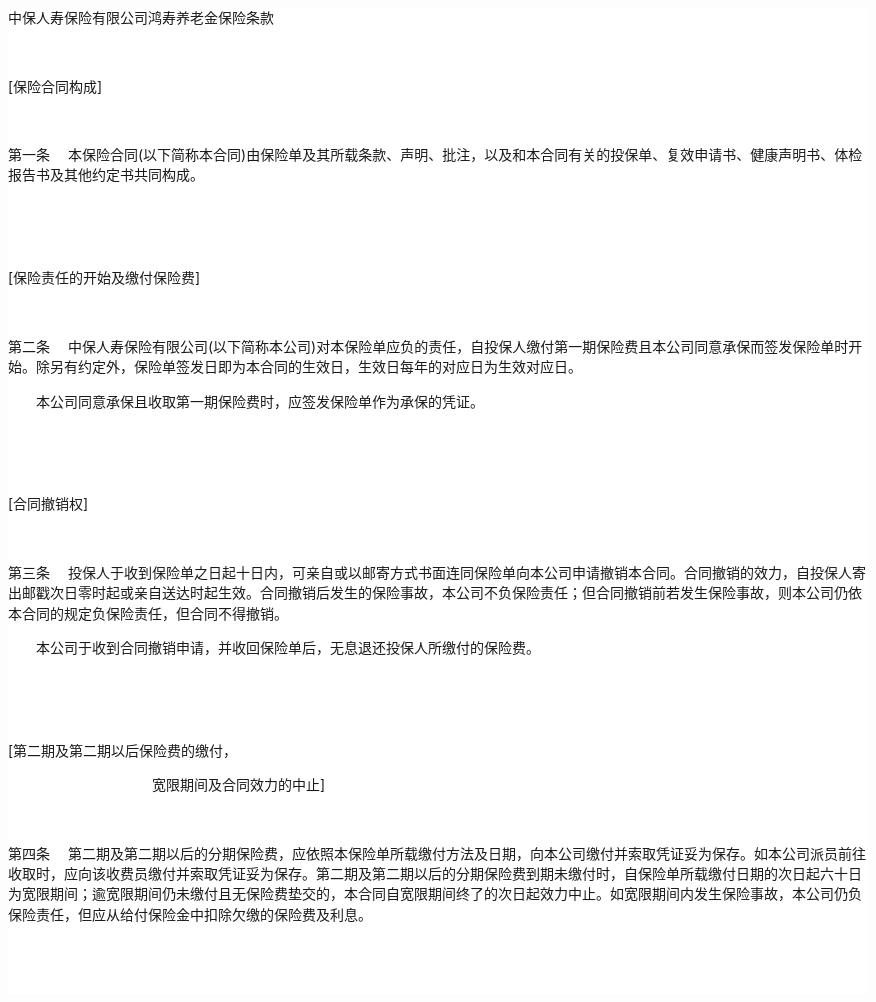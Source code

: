 



中保人寿保险有限公司鸿寿养老金保险条款



 

　　


 [保险合同构成]



　　

第一条
　本保险合同(以下简称本合同)由保险单及其所载条款、声明、批注，以及和本合同有关的投保单、复效申请书、健康声明书、体检报告书及其他约定书共同构成。

　　

　　


 [保险责任的开始及缴付保险费]



　　

第二条
　中保人寿保险有限公司(以下简称本公司)对本保险单应负的责任，自投保人缴付第一期保险费且本公司同意承保而签发保险单时开始。除另有约定外，保险单签发日即为本合同的生效日，生效日每年的对应日为生效对应日。

　　本公司同意承保且收取第一期保险费时，应签发保险单作为承保的凭证。

　　

　　


 [合同撤销权]



　　

第三条
　投保人于收到保险单之日起十日内，可亲自或以邮寄方式书面连同保险单向本公司申请撤销本合同。合同撤销的效力，自投保人寄出邮戳次日零时起或亲自送达时起生效。合同撤销后发生的保险事故，本公司不负保险责任；但合同撤销前若发生保险事故，则本公司仍依本合同的规定负保险责任，但合同不得撤销。

　　本公司于收到合同撤销申请，并收回保险单后，无息退还投保人所缴付的保险费。

　　

　　


 [第二期及第二期以后保险费的缴付，



　　　　　　　　　　 宽限期间及合同效力的中止]

　　

第四条
　第二期及第二期以后的分期保险费，应依照本保险单所载缴付方法及日期，向本公司缴付并索取凭证妥为保存。如本公司派员前往收取时，应向该收费员缴付并索取凭证妥为保存。第二期及第二期以后的分期保险费到期未缴付时，自保险单所载缴付日期的次日起六十日为宽限期间；逾宽限期间仍未缴付且无保险费垫交的，本合同自宽限期间终了的次日起效力中止。如宽限期间内发生保险事故，本公司仍负保险责任，但应从给付保险金中扣除欠缴的保险费及利息。

　　

　　
